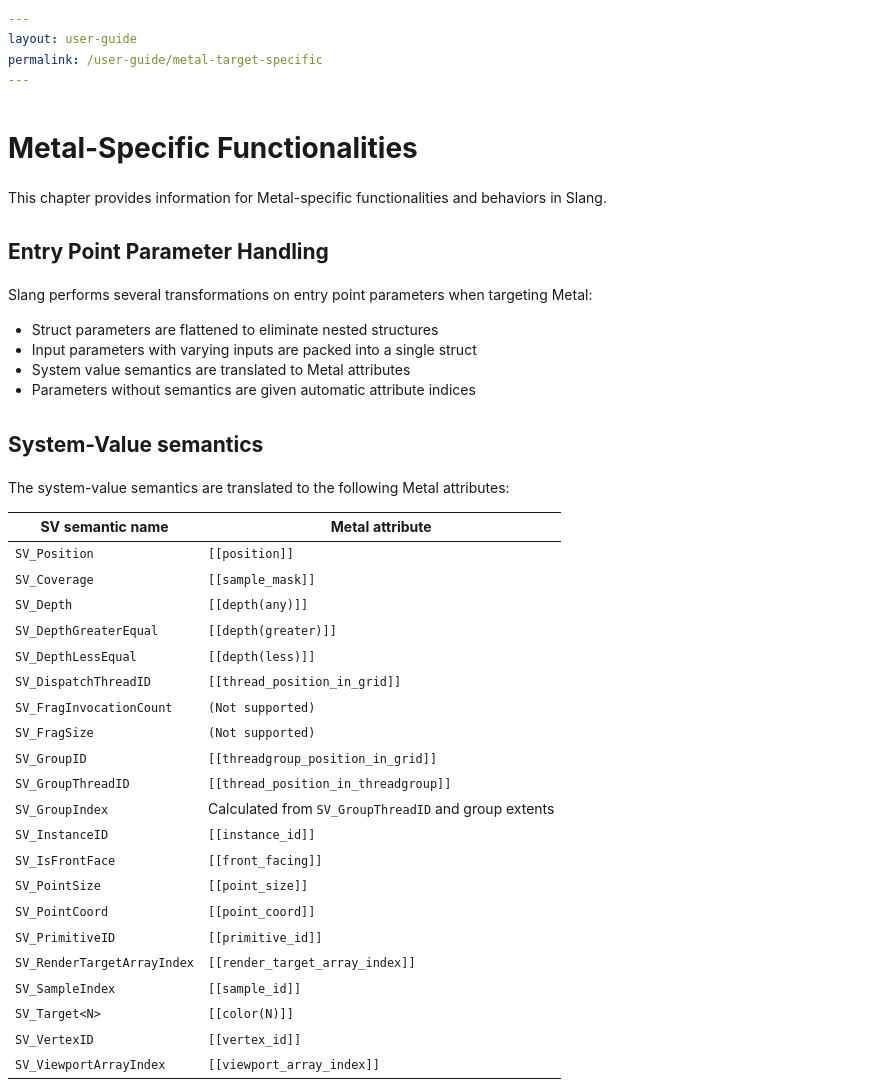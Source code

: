 ```yaml
---
layout: user-guide
permalink: /user-guide/metal-target-specific
---
```


# Metal-Specific Functionalities

This chapter provides information for Metal-specific functionalities and
behaviors in Slang.

## Entry Point Parameter Handling

Slang performs several transformations on entry point parameters when targeting Metal:

- Struct parameters are flattened to eliminate nested structures
- Input parameters with varying inputs are packed into a single struct
- System value semantics are translated to Metal attributes
- Parameters without semantics are given automatic attribute indices

## System-Value semantics

The system-value semantics are translated to the following Metal attributes:

| SV semantic name            | Metal attribute                                      |
| --------------------------- | ---------------------------------------------------- |
| `SV_Position`               | `[[position]]`                                       |
| `SV_Coverage`               | `[[sample_mask]]`                                    |
| `SV_Depth`                  | `[[depth(any)]]`                                     |
| `SV_DepthGreaterEqual`      | `[[depth(greater)]]`                                 |
| `SV_DepthLessEqual`         | `[[depth(less)]]`                                    |
| `SV_DispatchThreadID`       | `[[thread_position_in_grid]]`                        |
| `SV_FragInvocationCount`    | `(Not supported)`                                    |
| `SV_FragSize`               | `(Not supported)`                                    |
| `SV_GroupID`                | `[[threadgroup_position_in_grid]]`                   |
| `SV_GroupThreadID`          | `[[thread_position_in_threadgroup]]`                 |
| `SV_GroupIndex`             | Calculated from `SV_GroupThreadID` and group extents |
| `SV_InstanceID`             | `[[instance_id]]`                                    |
| `SV_IsFrontFace`            | `[[front_facing]]`                                   |
| `SV_PointSize`              | `[[point_size]]`                                     |
| `SV_PointCoord`             | `[[point_coord]]`                                    |
| `SV_PrimitiveID`            | `[[primitive_id]]`                                   |
| `SV_RenderTargetArrayIndex` | `[[render_target_array_index]]`                      |
| `SV_SampleIndex`            | `[[sample_id]]`                                      |
| `SV_Target<N>`              | `[[color(N)]]`                                       |
| `SV_VertexID`               | `[[vertex_id]]`                                      |
| `SV_ViewportArrayIndex`     | `[[viewport_array_index]]`                           |